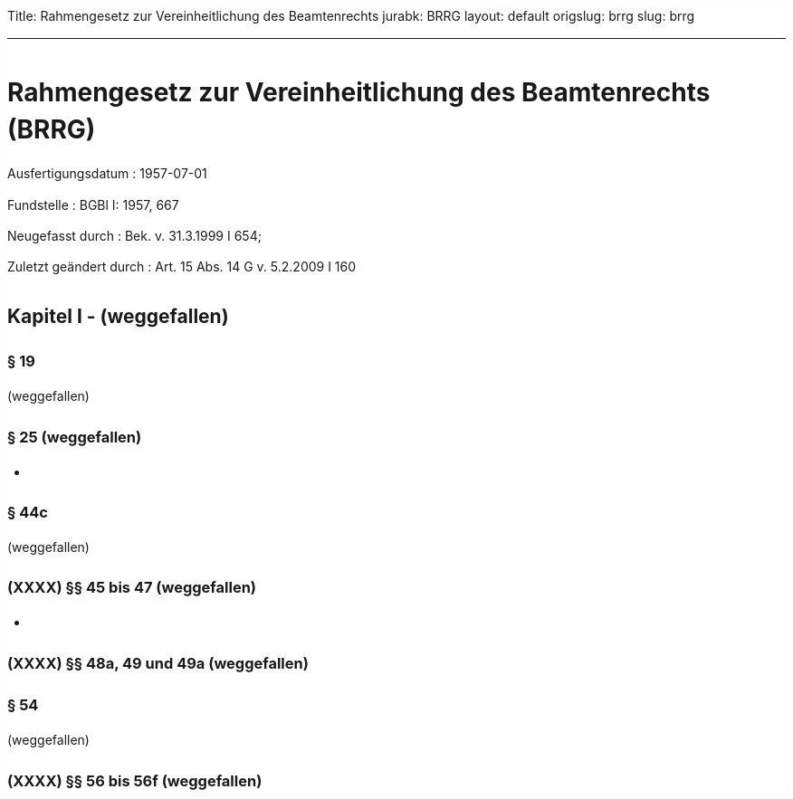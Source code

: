 Title: Rahmengesetz zur Vereinheitlichung des Beamtenrechts
jurabk: BRRG
layout: default
origslug: brrg
slug: brrg

---

# Rahmengesetz zur Vereinheitlichung des Beamtenrechts (BRRG)

Ausfertigungsdatum
:   1957-07-01

Fundstelle
:   BGBl I: 1957, 667

Neugefasst durch
:   Bek. v. 31.3.1999 I 654;

Zuletzt geändert durch
:   Art. 15 Abs. 14 G v. 5.2.2009 I 160


## Kapitel I - (weggefallen)



### § 19

(weggefallen)


### § 25 (weggefallen)

-


### § 44c

(weggefallen)


### (XXXX) §§ 45 bis 47 (weggefallen)

-


### (XXXX) §§ 48a, 49 und 49a (weggefallen)


### § 54

(weggefallen)


### (XXXX) §§ 56 bis 56f (weggefallen)
